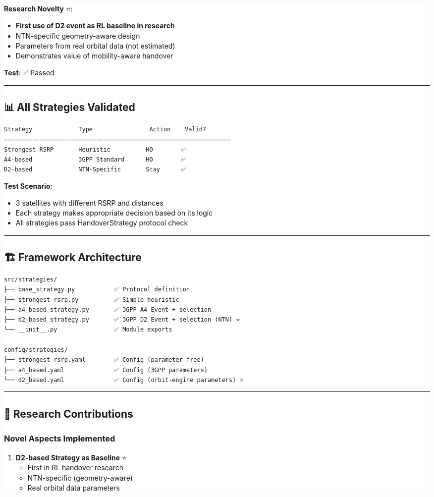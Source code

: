 **Research Novelty** ⭐:
- **First use of D2 event as RL baseline in research**
- NTN-specific geometry-aware design
- Parameters from real orbital data (not estimated)
- Demonstrates value of mobility-aware handover

**Test**: ✅ Passed

---

## 📊 All Strategies Validated

```
Strategy             Type                Action    Valid?
================================================================
Strongest RSRP       Heuristic          HO        ✅
A4-based             3GPP Standard      HO        ✅
D2-based             NTN-Specific       Stay      ✅
```

**Test Scenario**:
- 3 satellites with different RSRP and distances
- Each strategy makes appropriate decision based on its logic
- All strategies pass HandoverStrategy protocol check

---

## 🏗️ Framework Architecture

```
src/strategies/
├── base_strategy.py           ✅ Protocol definition
├── strongest_rsrp.py          ✅ Simple heuristic
├── a4_based_strategy.py       ✅ 3GPP A4 Event + selection
├── d2_based_strategy.py       ✅ 3GPP D2 Event + selection (NTN) ⭐
└── __init__.py                ✅ Module exports

config/strategies/
├── strongest_rsrp.yaml        ✅ Config (parameter-free)
├── a4_based.yaml              ✅ Config (3GPP parameters)
└── d2_based.yaml              ✅ Config (orbit-engine parameters) ⭐
```

---

## 🎯 Research Contributions

### Novel Aspects Implemented

1. **D2-based Strategy as Baseline** ⭐
   - First in RL handover research
   - NTN-specific (geometry-aware)
   - Real orbital data parameters
